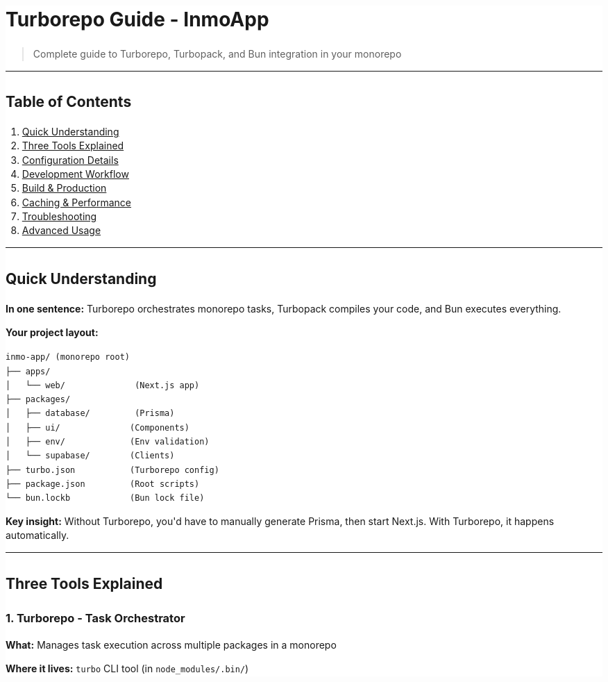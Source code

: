 # Turborepo Guide - InmoApp

> Complete guide to Turborepo, Turbopack, and Bun integration in your monorepo

---

## Table of Contents

1. [Quick Understanding](#quick-understanding)
2. [Three Tools Explained](#three-tools-explained)
3. [Configuration Details](#configuration-details)
4. [Development Workflow](#development-workflow)
5. [Build & Production](#build--production)
6. [Caching & Performance](#caching--performance)
7. [Troubleshooting](#troubleshooting)
8. [Advanced Usage](#advanced-usage)

---

## Quick Understanding

**In one sentence:** Turborepo orchestrates monorepo tasks, Turbopack compiles your code, and Bun executes everything.

**Your project layout:**
```
inmo-app/ (monorepo root)
├── apps/
│   └── web/              (Next.js app)
├── packages/
│   ├── database/         (Prisma)
│   ├── ui/              (Components)
│   ├── env/             (Env validation)
│   └── supabase/        (Clients)
├── turbo.json           (Turborepo config)
├── package.json         (Root scripts)
└── bun.lockb            (Bun lock file)
```

**Key insight:** Without Turborepo, you'd have to manually generate Prisma, then start Next.js. With Turborepo, it happens automatically.

---

## Three Tools Explained

### 1. **Turborepo** - Task Orchestrator

**What:** Manages task execution across multiple packages in a monorepo

**Where it lives:** `turbo` CLI tool (in `node_modules/.bin/`)
